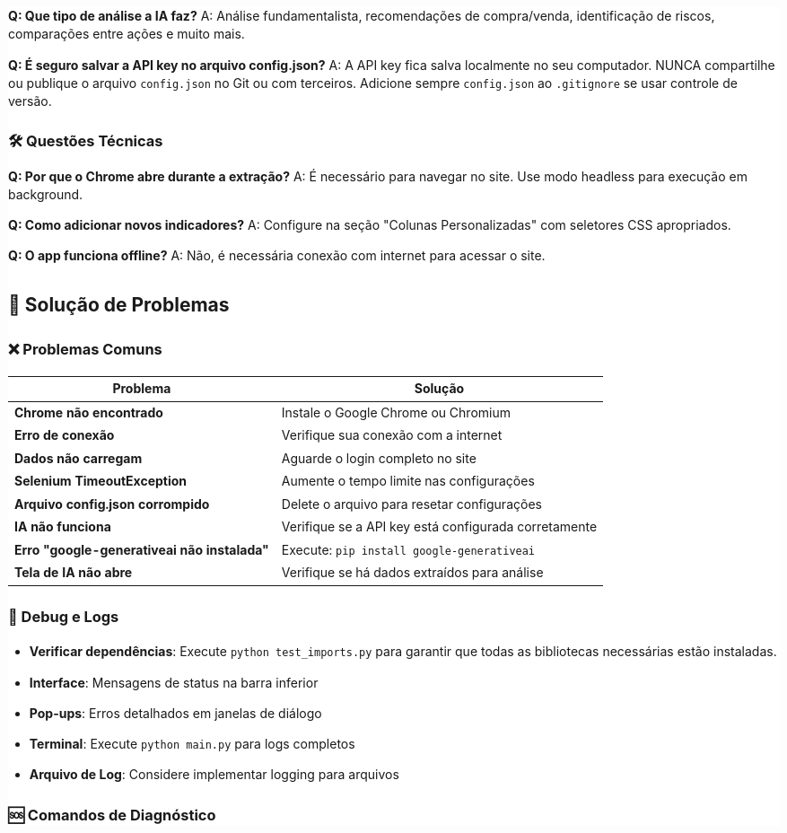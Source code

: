 **Q: Que tipo de análise a IA faz?**
A: Análise fundamentalista, recomendações de compra/venda, identificação de riscos, comparações entre ações e muito mais.

**Q: É seguro salvar a API key no arquivo config.json?**
A: A API key fica salva localmente no seu computador. NUNCA compartilhe ou publique o arquivo `config.json` no Git ou com terceiros. Adicione sempre `config.json` ao `.gitignore` se usar controle de versão.

### 🛠️ Questões Técnicas

**Q: Por que o Chrome abre durante a extração?**
A: É necessário para navegar no site. Use modo headless para execução em background.

**Q: Como adicionar novos indicadores?**
A: Configure na seção "Colunas Personalizadas" com seletores CSS apropriados.

**Q: O app funciona offline?**
A: Não, é necessária conexão com internet para acessar o site.

## 🔧 Solução de Problemas

### ❌ Problemas Comuns

| Problema | Solução |
|----------|---------|
| **Chrome não encontrado** | Instale o Google Chrome ou Chromium |
| **Erro de conexão** | Verifique sua conexão com a internet |
| **Dados não carregam** | Aguarde o login completo no site |
| **Selenium TimeoutException** | Aumente o tempo limite nas configurações |
| **Arquivo config.json corrompido** | Delete o arquivo para resetar configurações |
| **IA não funciona** | Verifique se a API key está configurada corretamente |
| **Erro "google-generativeai não instalada"** | Execute: `pip install google-generativeai` |
| **Tela de IA não abre** | Verifique se há dados extraídos para análise |

### 🐛 Debug e Logs

- **Verificar dependências**: Execute `python test_imports.py` para garantir que todas as bibliotecas necessárias estão instaladas.

- **Interface**: Mensagens de status na barra inferior
- **Pop-ups**: Erros detalhados em janelas de diálogo
- **Terminal**: Execute `python main.py` para logs completos
- **Arquivo de Log**: Considere implementar logging para arquivos

### 🆘 Comandos de Diagnóstico
